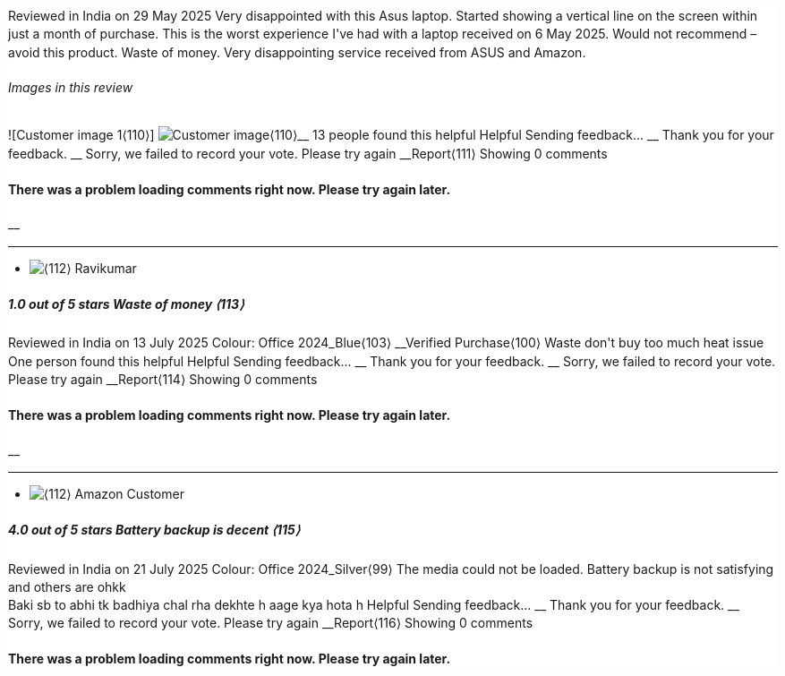 Reviewed in India on 29 May 2025 
Very disappointed with this Asus laptop. Started showing a vertical line on the screen within just a month of purchase. This is the worst experience I've had with a laptop received on 6 May 2025. Would not recommend – avoid this product. Waste of money. Very disappointing service received from ASUS and Amazon. 
######  Images in this review 
![Customer image 1⟨110⟩]
![Customer image⟨110⟩__](javascript:void\(0\))
13 people found this helpful
Helpful
Sending feedback...
__
Thank you for your feedback.
__
Sorry, we failed to record your vote. Please try again
__Report⟨111⟩
Showing 0 comments
#### There was a problem loading comments right now. Please try again later.
__
* * *
  * ![⟨112⟩![](https://images-eu.ssl-images-amazon.com/images/S/amazon-avatars-global/default._CR0,0,1024,1024_SX48_.png) Ravikumar](/gp/profile/amzn1.account.AFQSDR64D6FPOPNODEPOD7H4TYPQ/ref=cm_cr_getr_d_gw_btm?ie=UTF8)
#####  _1.0 out of 5 stars_ Waste of money ⟨113⟩
Reviewed in India on 13 July 2025
Colour: Office 2024_Blue⟨103⟩ __Verified Purchase⟨100⟩
Waste don't buy too much heat issue
One person found this helpful
Helpful
Sending feedback...
__
Thank you for your feedback.
__
Sorry, we failed to record your vote. Please try again
__Report⟨114⟩
Showing 0 comments
#### There was a problem loading comments right now. Please try again later.
__
* * *
  * ![⟨112⟩![](https://images-eu.ssl-images-amazon.com/images/S/amazon-avatars-global/default._CR0,0,1024,1024_SX48_.png) Amazon Customer](/gp/profile/amzn1.account.AF47FYROMQELOESGX64NC5FL4BIQ/ref=cm_cr_getr_d_gw_btm?ie=UTF8)
#####  _4.0 out of 5 stars_ Battery backup is decent ⟨115⟩
Reviewed in India on 21 July 2025
Colour: Office 2024_Silver⟨99⟩
The media could not be loaded. 
Battery backup is not satisfying and others are ohkk  
Baki sb to abhi tk badhiya chal rha dekhte h aage kya hota h
Helpful
Sending feedback...
__
Thank you for your feedback.
__
Sorry, we failed to record your vote. Please try again
__Report⟨116⟩
Showing 0 comments
#### There was a problem loading comments right now. Please try again later.